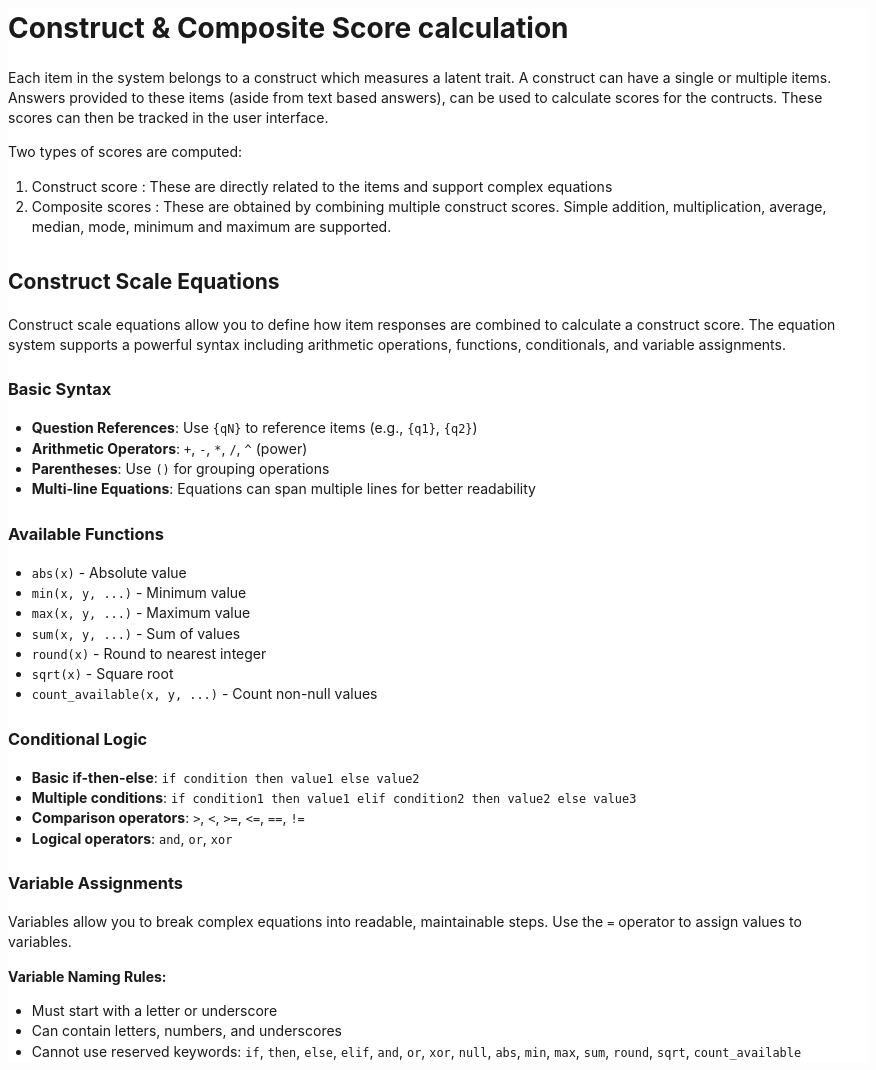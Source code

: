 # Construct & Composite Score calculation

Each item in the system belongs to a construct which measures a latent trait. A construct can have a single or multiple items. Answers provided to these items (aside from text based answers), can be used to calculate scores for the contructs. These scores can then be tracked in the user interface. 

Two types of scores are computed:
1. Construct score : These are directly related to the items and support complex equations
2. Composite scores : These are obtained by combining multiple construct scores. Simple addition, multiplication, average, median, mode, minimum and maximum are supported.

## Construct Scale Equations

Construct scale equations allow you to define how item responses are combined to calculate a construct score. The equation system supports a powerful syntax including arithmetic operations, functions, conditionals, and variable assignments.

### Basic Syntax

- **Question References**: Use `{qN}` to reference items (e.g., `{q1}`, `{q2}`)
- **Arithmetic Operators**: `+`, `-`, `*`, `/`, `^` (power)
- **Parentheses**: Use `()` for grouping operations
- **Multi-line Equations**: Equations can span multiple lines for better readability

### Available Functions

- `abs(x)` - Absolute value
- `min(x, y, ...)` - Minimum value
- `max(x, y, ...)` - Maximum value
- `sum(x, y, ...)` - Sum of values
- `round(x)` - Round to nearest integer
- `sqrt(x)` - Square root
- `count_available(x, y, ...)` - Count non-null values

### Conditional Logic

- **Basic if-then-else**: `if condition then value1 else value2`
- **Multiple conditions**: `if condition1 then value1 elif condition2 then value2 else value3`
- **Comparison operators**: `>`, `<`, `>=`, `<=`, `==`, `!=`
- **Logical operators**: `and`, `or`, `xor`

### Variable Assignments

Variables allow you to break complex equations into readable, maintainable steps. Use the `=` operator to assign values to variables.

**Variable Naming Rules:**
- Must start with a letter or underscore
- Can contain letters, numbers, and underscores
- Cannot use reserved keywords: `if`, `then`, `else`, `elif`, `and`, `or`, `xor`, `null`, `abs`, `min`, `max`, `sum`, `round`, `sqrt`, `count_available`
